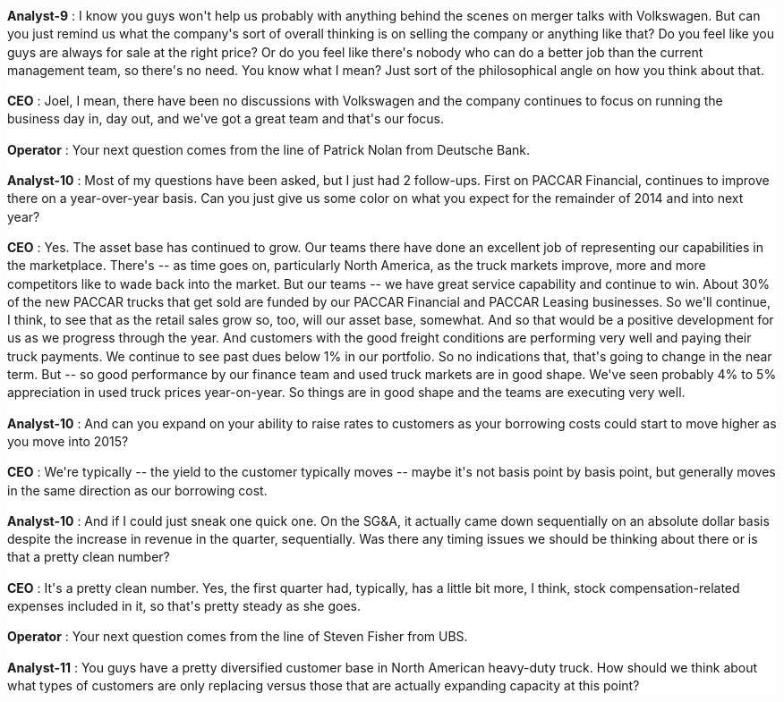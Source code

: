 **Analyst-9**
: I know you guys won't help us probably with anything behind the scenes on merger talks with Volkswagen. But can you just remind us what the company's sort of overall thinking is on selling the company or anything like that? Do you feel like you guys are always for sale at the right price? Or do you feel like there's nobody who can do a better job than the current management team, so there's no need. You know what I mean? Just sort of the philosophical angle on how you think about that.

**CEO**
: Joel, I mean, there have been no discussions with Volkswagen and the company continues to focus on running the business day in, day out, and we've got a great team and that's our focus.

**Operator**
: Your next question comes from the line of Patrick Nolan from Deutsche Bank.

**Analyst-10**
: Most of my questions have been asked, but I just had 2 follow-ups. First on PACCAR Financial, continues to improve there on a year-over-year basis. Can you just give us some color on what you expect for the remainder of 2014 and into next year?

**CEO**
: Yes. The asset base has continued to grow. Our teams there have done an excellent job of representing our capabilities in the marketplace. There's -- as time goes on, particularly North America, as the truck markets improve, more and more competitors like to wade back into the market. But our teams -- we have great service capability and continue to win. About 30% of the new PACCAR trucks that get sold are funded by our PACCAR Financial and PACCAR Leasing businesses. So we'll continue, I think, to see that as the retail sales grow so, too, will our asset base, somewhat. And so that would be a positive development for us as we progress through the year. And customers with the good freight conditions are performing very well and paying their truck payments. We continue to see past dues below 1% in our portfolio. So no indications that, that's going to change in the near term. But -- so good performance by our finance team and used truck markets are in good shape. We've seen probably 4% to 5% appreciation in used truck prices year-on-year. So things are in good shape and the teams are executing very well.

**Analyst-10**
: And can you expand on your ability to raise rates to customers as your borrowing costs could start to move higher as you move into 2015?

**CEO**
: We're typically -- the yield to the customer typically moves -- maybe it's not basis point by basis point, but generally moves in the same direction as our borrowing cost.

**Analyst-10**
: And if I could just sneak one quick one. On the SG&A, it actually came down sequentially on an absolute dollar basis despite the increase in revenue in the quarter, sequentially. Was there any timing issues we should be thinking about there or is that a pretty clean number?

**CEO**
: It's a pretty clean number. Yes, the first quarter had, typically, has a little bit more, I think, stock compensation-related expenses included in it, so that's pretty steady as she goes.

**Operator**
: Your next question comes from the line of Steven Fisher from UBS.

**Analyst-11**
: You guys have a pretty diversified customer base in North American heavy-duty truck. How should we think about what types of customers are only replacing versus those that are actually expanding capacity at this point?

